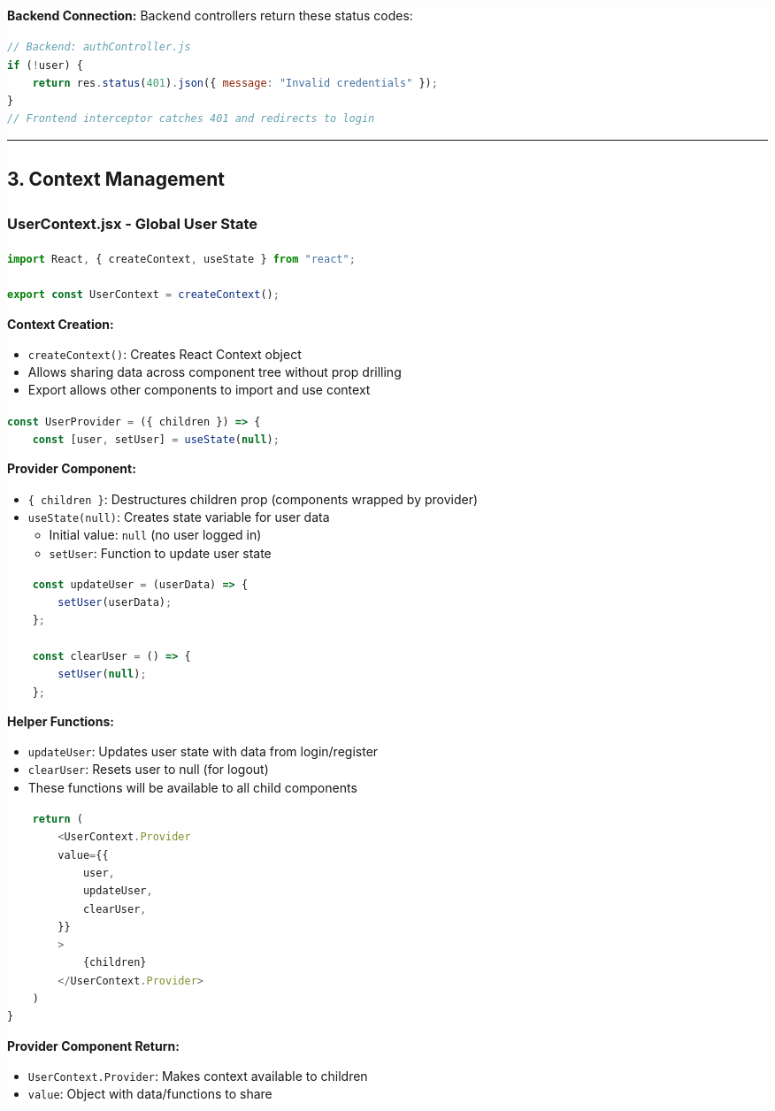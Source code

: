 **Backend Connection:**
Backend controllers return these status codes:
```javascript
// Backend: authController.js
if (!user) {
    return res.status(401).json({ message: "Invalid credentials" });
}
// Frontend interceptor catches 401 and redirects to login
```

---

## 3. Context Management

### UserContext.jsx - Global User State

```javascript
import React, { createContext, useState } from "react";

export const UserContext = createContext();
```
**Context Creation:**
- `createContext()`: Creates React Context object
- Allows sharing data across component tree without prop drilling
- Export allows other components to import and use context

```javascript
const UserProvider = ({ children }) => {
    const [user, setUser] = useState(null);
```
**Provider Component:**
- `{ children }`: Destructures children prop (components wrapped by provider)
- `useState(null)`: Creates state variable for user data
  - Initial value: `null` (no user logged in)
  - `setUser`: Function to update user state

```javascript
    const updateUser = (userData) => {
        setUser(userData);
    };

    const clearUser = () => {
        setUser(null);
    };
```
**Helper Functions:**
- `updateUser`: Updates user state with data from login/register
- `clearUser`: Resets user to null (for logout)
- These functions will be available to all child components

```javascript
    return (
        <UserContext.Provider
        value={{
            user,
            updateUser,
            clearUser,
        }}
        >
            {children}
        </UserContext.Provider>
    )
}
```
**Provider Component Return:**
- `UserContext.Provider`: Makes context available to children
- `value`: Object with data/functions to share